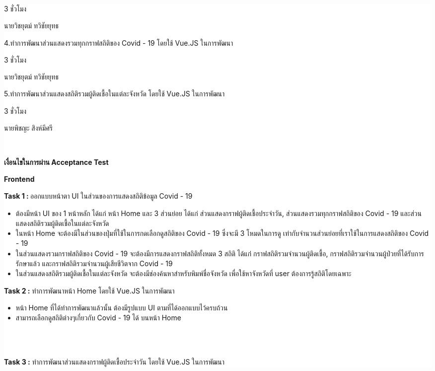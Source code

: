 <td style="width: 18.4862%; text-align: center; height: 64px;">
<p><span style="font-weight: 400;">3 ชั่วโมง</span></p>
</td>
<td style="width: 25.1819%; text-align: center; height: 64px;">
<p><span style="font-weight: 400;">นายวิชยุตม์ ทวิชัยยุทธ</span></p>
</td>
</tr>
<tr style="height: 64px;">
<td style="width: 56.1864%; height: 64px;">
<p><span style="font-weight: 400;">4.ทำการพัฒนาส่วนแสดงรวมทุกกราฟสถิติของ Covid - 19 โดยใช้ Vue.JS ในการพัฒนา</span></p>
</td>
<td style="width: 18.4862%; text-align: center; height: 64px;">
<p><span style="font-weight: 400;">3 ชั่วโมง</span></p>
</td>
<td style="width: 25.1819%; text-align: center; height: 64px;">
<p><span style="font-weight: 400;">นายวิชยุตม์ ทวิชัยยุทธ</span></p>
</td>
</tr>
<tr style="height: 64px;">
<td style="width: 56.1864%; height: 64px;">
<p><span style="font-weight: 400;">5.ทำการพัฒนาส่วนแสดงสถิติรวมผู้ติดเชื้อในแต่ละจังหวัด โดยใช้ Vue.JS ในการพัฒนา</span></p>
</td>
<td style="width: 18.4862%; text-align: center; height: 64px;">
<p><span style="font-weight: 400;">3 ชั่วโมง</span></p>
</td>
<td style="width: 25.1819%; text-align: center; height: 64px;">
<p><span style="font-weight: 400;">นายพิชญะ สิงห์มีศรี</span></p>
</td>
</tr>
</tbody>
</table>
<p>&nbsp;</p>
<p><strong>เงื่อนไขในการผ่าน Acceptance Test</strong></p>
<p><strong>Frontend</strong></p>
<p><strong>Task 1 : </strong>ออกแบบหน้าตา UI ในส่วนของการแสดงสถิติข้อมูล Covid - 19</p>
<ul>
<li><span style="font-weight: 400;">ต้องมีหน้า UI ของ 1 หน้าหลัก ได้แก่ หน้า Home และ 3 ส่วนย่อย ได้แก่ ส่วนแสดงกราฟผู้ติดเชื้อประจำวัน, ส่วนแสดงรวมทุกกราฟสถิติของ Covid - 19 และส่วนแสดงสถิติรวมผู้ติดเชื้อในแต่ละจังหวัด</span></li>
<li><span style="font-weight: 400;">ในหน้า Home จะต้องมีในส่วนของปุ่มที่ใช้ในการกดเลือกดูสถิติของ Covid - 19 ซึ่งจะมี 3 โหมดในการดู เท่ากับจำนวนส่วนย่อยที่เราใช้ในการแสดงสถิติของ Covid - 19</span></li>
<li><span style="font-weight: 400;">ในส่วนแสดงรวมกราฟสถิติของ Covid - 19 จะต้องมีการแสดงกราฟสถิติทั้งหมด 3 สถิติ ได้แก่่ กราฟสถิติรวมจำนวนผู้ติดเชื้อ, กราฟสถิติรวมจำนวนผู้ป่วยที่ได้รับการรักษาแล้ว และกราฟสถิติรวมจำนวนผู้เสียชีวิตจาก Covid - 19</span></li>
<li style="font-weight: 400;" aria-level="1"><span style="font-weight: 400;">ในส่วนแสดงสถิติรวมผู้ติดเชื้อในแต่ละจังหวัด จะต้องมีช่องค้นหาสำหรับพิมพ์ชื่อจังหวัด เพื่อใช้หาจังหวัดที่ user ต้องการรู้สถิติโดยเฉพาะ</span></li>
</ul>
<p><span style="font-weight: 400;"><strong>Task 2 :</strong> ทำการพัฒนาหน้า Home โดยใช้ Vue.JS ในการพัฒนา</span></p>
<ul>
<li><span style="font-weight: 400;">หน้า Home ที่ได้ทำการพัฒนาแล้วนั้น ต้องมีรูปแบบ UI ตามที่ได้ออกแบบไว้ครบถ้วน</span></li>
<li><span style="font-weight: 400;">สามารถเลือกดูสถิติต่างๆเกี่ยวกับ Covid - 19 ได้ บนหน้า Home</span></li>
</ul>
<p><span style="font-weight: 400;"><img src="https://github.com/Po-Pon/SW-Development-Tool-And-Environments-Group1/blob/main/Tasks/Task9/5.png?raw=true" alt="" /></span></p>
<p><span style="font-weight: 400;"> <br /><strong>Task 3 :</strong> ทำการพัฒนาส่วนแสดงกราฟผู้ติดเชื้อประจำวัน โดยใช้ Vue.JS ในการพัฒนา<br /></span></p>
<ul>